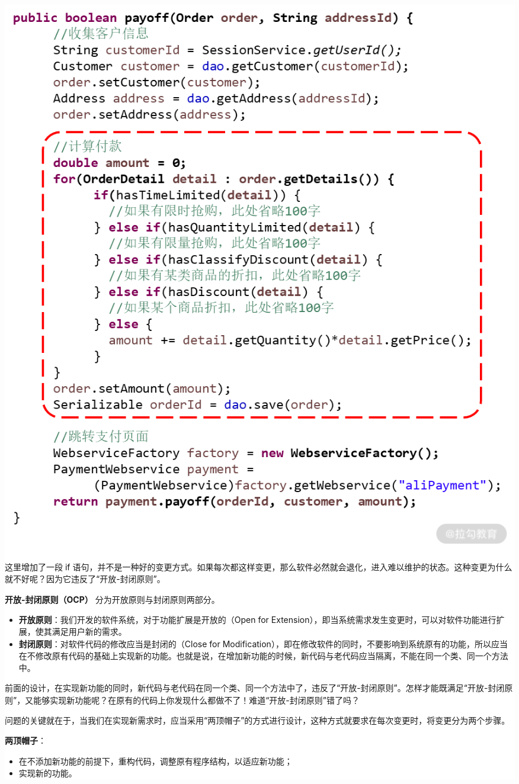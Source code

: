 <p><img alt="Drawing 3.png" src="assets/Ciqc1F-uXC2APP3nAAFByY8Jh7U062.png"/></p>
<p>这里增加了一段 if 语句，并不是一种好的变更方式。如果每次都这样变更，那么软件必然就会退化，进入难以维护的状态。这种变更为什么就不好呢？因为它违反了“开放-封闭原则”。</p>
<p><strong>开放-封闭原则（OCP）</strong> 分为开放原则与封闭原则两部分。</p>
<ul>
<li><strong>开放原则</strong>：我们开发的软件系统，对于功能扩展是开放的（Open for Extension），即当系统需求发生变更时，可以对软件功能进行扩展，使其满足用户新的需求。</li>
<li><strong>封闭原则</strong>：对软件代码的修改应当是封闭的（Close for Modification），即在修改软件的同时，不要影响到系统原有的功能，所以应当在不修改原有代码的基础上实现新的功能。也就是说，在增加新功能的时候，新代码与老代码应当隔离，不能在同一个类、同一个方法中。</li>
</ul>
<p>前面的设计，在实现新功能的同时，新代码与老代码在同一个类、同一个方法中了，违反了“开放-封闭原则”。怎样才能既满足“开放-封闭原则”，又能够实现新功能呢？在原有的代码上你发现什么都做不了！难道“开放-封闭原则”错了吗？</p>
<p>问题的关键就在于，当我们在实现新需求时，应当采用“两顶帽子”的方式进行设计，这种方式就要求在每次变更时，将变更分为两个步骤。</p>
<p><strong>两顶帽子</strong>：</p>
<ul>
<li>在不添加新功能的前提下，重构代码，调整原有程序结构，以适应新功能；</li>
<li>实现新的功能。</li>
</ul>